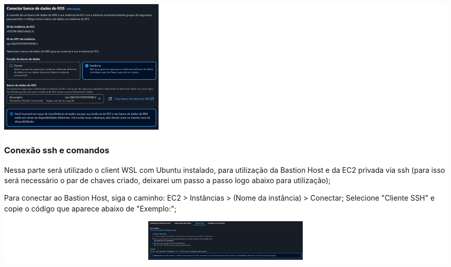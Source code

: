 <img src="img/conexao-rds-ec2.png" width="300">
</div>

### Conexão ssh e comandos
Nessa parte será utilizado o client WSL com Ubuntu instalado, para utilização da Bastion Host e da EC2 privada via ssh (para isso será necessário o par de chaves criado, deixarei um passo a passo logo abaixo para utilização);

Para conectar ao Bastion Host, siga o caminho: EC2 > Instâncias > (Nome da instância) > Conectar;
Selecione "Cliente SSH" e copie o código que aparece abaixo de "Exemplo:";

<div align="center">
<img src="img/conectar-bastion.png" width="300">
</div>
